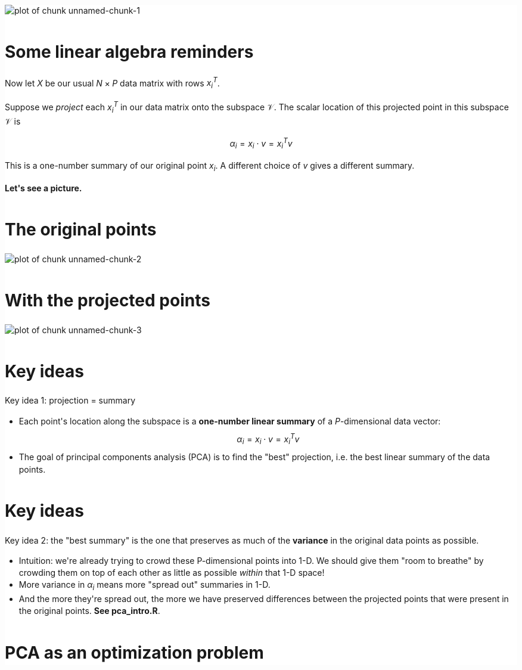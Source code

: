 <img src="06_PCA-figure/unnamed-chunk-1-1.png" title="plot of chunk unnamed-chunk-1" alt="plot of chunk unnamed-chunk-1" style="display: block; margin: auto;" />


Some linear algebra reminders
==========

Now let $X$ be our usual $N \times P$ data matrix with rows $x_i^T$.   

Suppose we _project_ each $x_i^T$ in our data matrix onto the subspace $\mathcal{V}$.  The scalar location of this projected point in this subspace $\mathcal{V}$ is

$$
\alpha_i = x_i \cdot v = x_i^T v
$$

This is a one-number summary of our original point $x_i$.  A different choice of $v$ gives a different summary.  

__Let's see a picture.__


The original points
==========
<img src="06_PCA-figure/unnamed-chunk-2-1.png" title="plot of chunk unnamed-chunk-2" alt="plot of chunk unnamed-chunk-2" style="display: block; margin: auto;" />

With the projected points
==========
<img src="06_PCA-figure/unnamed-chunk-3-1.png" title="plot of chunk unnamed-chunk-3" alt="plot of chunk unnamed-chunk-3" style="display: block; margin: auto;" />


Key ideas
==========

Key idea 1: projection = summary  
- Each point's location along the subspace is a __one-number linear summary__ of a $P$-dimensional data vector:
$$
\alpha_i = x_i \cdot v = x_i^T v
$$
- The goal of principal components analysis (PCA) is to find the "best" projection, i.e. the best linear summary of the data points.  

Key ideas
==========

Key idea 2: the "best summary" is the one that preserves as much of the __variance__ in the original data points as possible.  
- Intuition: we're already trying to crowd these P-dimensional points into 1-D.  We should give them "room to breathe" by crowding them on top of each other as little as possible _within_ that 1-D space!
- More variance in $\alpha_i$ means more "spread out" summaries in 1-D.  
- And the more they're spread out, the more we have preserved differences between the projected points that were present in the original points.  __See pca_intro.R__.




PCA as an optimization problem
==========
